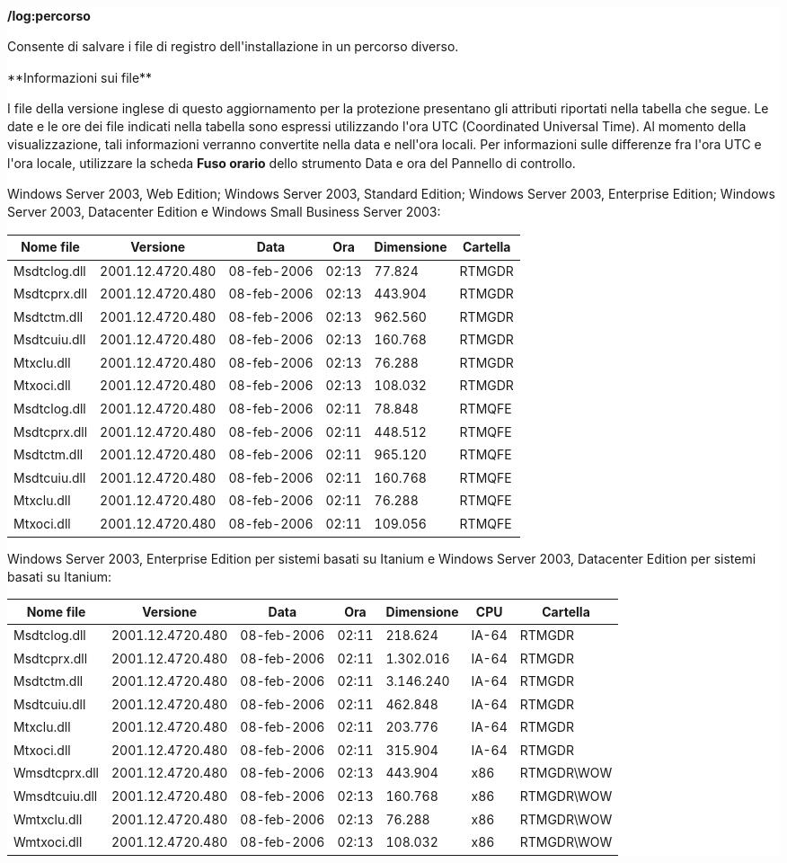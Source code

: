 **/log:percorso**
</td>
<td style="border:1px solid black;">
Consente di salvare i file di registro dell'installazione in un percorso diverso.
</td>
</tr>
</table>
<p> </p>
**Informazioni sui file**

I file della versione inglese di questo aggiornamento per la protezione presentano gli attributi riportati nella tabella che segue. Le date e le ore dei file indicati nella tabella sono espressi utilizzando l'ora UTC (Coordinated Universal Time). Al momento della visualizzazione, tali informazioni verranno convertite nella data e nell'ora locali. Per informazioni sulle differenze fra l'ora UTC e l'ora locale, utilizzare la scheda **Fuso orario** dello strumento Data e ora del Pannello di controllo.

Windows Server 2003, Web Edition; Windows Server 2003, Standard Edition; Windows Server 2003, Enterprise Edition; Windows Server 2003, Datacenter Edition e Windows Small Business Server 2003:

| Nome file    | Versione         | Data        | Ora   | Dimensione | Cartella |
|--------------|------------------|-------------|-------|------------|----------|
| Msdtclog.dll | 2001.12.4720.480 | 08-feb-2006 | 02:13 | 77.824     | RTMGDR   |
| Msdtcprx.dll | 2001.12.4720.480 | 08-feb-2006 | 02:13 | 443.904    | RTMGDR   |
| Msdtctm.dll  | 2001.12.4720.480 | 08-feb-2006 | 02:13 | 962.560    | RTMGDR   |
| Msdtcuiu.dll | 2001.12.4720.480 | 08-feb-2006 | 02:13 | 160.768    | RTMGDR   |
| Mtxclu.dll   | 2001.12.4720.480 | 08-feb-2006 | 02:13 | 76.288     | RTMGDR   |
| Mtxoci.dll   | 2001.12.4720.480 | 08-feb-2006 | 02:13 | 108.032    | RTMGDR   |
| Msdtclog.dll | 2001.12.4720.480 | 08-feb-2006 | 02:11 | 78.848     | RTMQFE   |
| Msdtcprx.dll | 2001.12.4720.480 | 08-feb-2006 | 02:11 | 448.512    | RTMQFE   |
| Msdtctm.dll  | 2001.12.4720.480 | 08-feb-2006 | 02:11 | 965.120    | RTMQFE   |
| Msdtcuiu.dll | 2001.12.4720.480 | 08-feb-2006 | 02:11 | 160.768    | RTMQFE   |
| Mtxclu.dll   | 2001.12.4720.480 | 08-feb-2006 | 02:11 | 76.288     | RTMQFE   |
| Mtxoci.dll   | 2001.12.4720.480 | 08-feb-2006 | 02:11 | 109.056    | RTMQFE   |

Windows Server 2003, Enterprise Edition per sistemi basati su Itanium e Windows Server 2003, Datacenter Edition per sistemi basati su Itanium:

| Nome file     | Versione         | Data        | Ora   | Dimensione | CPU   | Cartella    |
|---------------|------------------|-------------|-------|------------|-------|-------------|
| Msdtclog.dll  | 2001.12.4720.480 | 08-feb-2006 | 02:11 | 218.624    | IA-64 | RTMGDR      |
| Msdtcprx.dll  | 2001.12.4720.480 | 08-feb-2006 | 02:11 | 1.302.016  | IA-64 | RTMGDR      |
| Msdtctm.dll   | 2001.12.4720.480 | 08-feb-2006 | 02:11 | 3.146.240  | IA-64 | RTMGDR      |
| Msdtcuiu.dll  | 2001.12.4720.480 | 08-feb-2006 | 02:11 | 462.848    | IA-64 | RTMGDR      |
| Mtxclu.dll    | 2001.12.4720.480 | 08-feb-2006 | 02:11 | 203.776    | IA-64 | RTMGDR      |
| Mtxoci.dll    | 2001.12.4720.480 | 08-feb-2006 | 02:11 | 315.904    | IA-64 | RTMGDR      |
| Wmsdtcprx.dll | 2001.12.4720.480 | 08-feb-2006 | 02:13 | 443.904    | x86   | RTMGDR\\WOW |
| Wmsdtcuiu.dll | 2001.12.4720.480 | 08-feb-2006 | 02:13 | 160.768    | x86   | RTMGDR\\WOW |
| Wmtxclu.dll   | 2001.12.4720.480 | 08-feb-2006 | 02:13 | 76.288     | x86   | RTMGDR\\WOW |
| Wmtxoci.dll   | 2001.12.4720.480 | 08-feb-2006 | 02:13 | 108.032    | x86   | RTMGDR\\WOW |